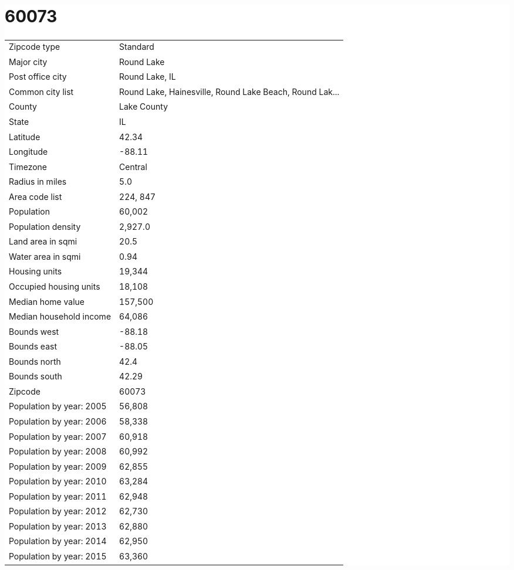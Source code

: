 60073
=====
|||
|--|--|
|Zipcode type|Standard|
|Major city|Round Lake|
|Post office city|Round Lake, IL|
|Common city list|Round Lake, Hainesville, Round Lake Beach, Round Lak...|
|County|Lake County|
|State|IL|
|Latitude|42.34|
|Longitude|-88.11|
|Timezone|Central|
|Radius in miles|5.0|
|Area code list|224, 847|
|Population|60,002|
|Population density|2,927.0|
|Land area in sqmi|20.5|
|Water area in sqmi|0.94|
|Housing units|19,344|
|Occupied housing units|18,108|
|Median home value|157,500|
|Median household income|64,086|
|Bounds west|-88.18|
|Bounds east|-88.05|
|Bounds north|42.4|
|Bounds south|42.29|
|Zipcode|60073|
|Population by year: 2005|56,808|
|Population by year: 2006|58,338|
|Population by year: 2007|60,918|
|Population by year: 2008|60,992|
|Population by year: 2009|62,855|
|Population by year: 2010|63,284|
|Population by year: 2011|62,948|
|Population by year: 2012|62,730|
|Population by year: 2013|62,880|
|Population by year: 2014|62,950|
|Population by year: 2015|63,360|